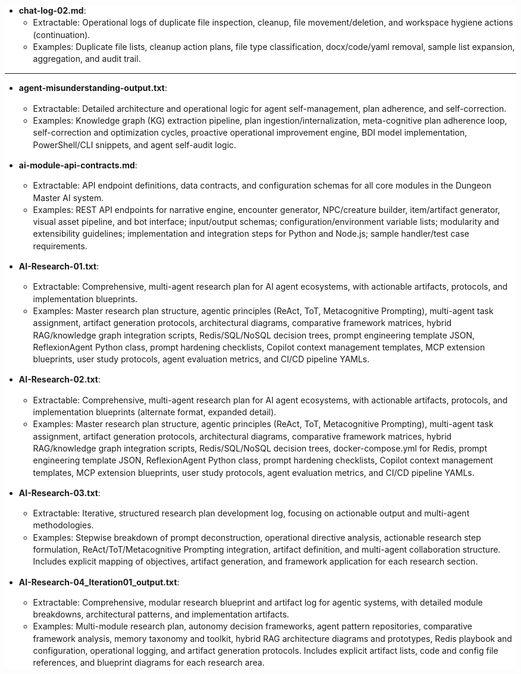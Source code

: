 - **chat-log-02.md**:
  - Extractable: Operational logs of duplicate file inspection, cleanup, file movement/deletion, and workspace hygiene actions (continuation).
  - Examples: Duplicate file lists, cleanup action plans, file type classification, docx/code/yaml removal, sample list expansion, aggregation, and audit trail.

---

- **agent-misunderstanding-output.txt**:
  - Extractable: Detailed architecture and operational logic for agent self-management, plan adherence, and self-correction.
  - Examples: Knowledge graph (KG) extraction pipeline, plan ingestion/internalization, meta-cognitive plan adherence loop, self-correction and optimization cycles, proactive operational improvement engine, BDI model implementation, PowerShell/CLI snippets, and agent self-audit logic.

- **ai-module-api-contracts.md**:
  - Extractable: API endpoint definitions, data contracts, and configuration schemas for all core modules in the Dungeon Master AI system.
  - Examples: REST API endpoints for narrative engine, encounter generator, NPC/creature builder, item/artifact generator, visual asset pipeline, and bot interface; input/output schemas; configuration/environment variable lists; modularity and extensibility guidelines; implementation and integration steps for Python and Node.js; sample handler/test case requirements.

- **AI-Research-01.txt**:
  - Extractable: Comprehensive, multi-agent research plan for AI agent ecosystems, with actionable artifacts, protocols, and implementation blueprints.
  - Examples: Master research plan structure, agentic principles (ReAct, ToT, Metacognitive Prompting), multi-agent task assignment, artifact generation protocols, architectural diagrams, comparative framework matrices, hybrid RAG/knowledge graph integration scripts, Redis/SQL/NoSQL decision trees, prompt engineering template JSON, ReflexionAgent Python class, prompt hardening checklists, Copilot context management templates, MCP extension blueprints, user study protocols, agent evaluation metrics, and CI/CD pipeline YAMLs.

- **AI-Research-02.txt**:
  - Extractable: Comprehensive, multi-agent research plan for AI agent ecosystems, with actionable artifacts, protocols, and implementation blueprints (alternate format, expanded detail).
  - Examples: Master research plan structure, agentic principles (ReAct, ToT, Metacognitive Prompting), multi-agent task assignment, artifact generation protocols, architectural diagrams, comparative framework matrices, hybrid RAG/knowledge graph integration scripts, Redis/SQL/NoSQL decision trees, docker-compose.yml for Redis, prompt engineering template JSON, ReflexionAgent Python class, prompt hardening checklists, Copilot context management templates, MCP extension blueprints, user study protocols, agent evaluation metrics, and CI/CD pipeline YAMLs.

- **AI-Research-03.txt**:
  - Extractable: Iterative, structured research plan development log, focusing on actionable output and multi-agent methodologies.
  - Examples: Stepwise breakdown of prompt deconstruction, operational directive analysis, actionable research step formulation, ReAct/ToT/Metacognitive Prompting integration, artifact definition, and multi-agent collaboration structure. Includes explicit mapping of objectives, artifact generation, and framework application for each research section.

- **AI-Research-04_Iteration01_output.txt**:
  - Extractable: Comprehensive, modular research blueprint and artifact log for agentic systems, with detailed module breakdowns, architectural patterns, and implementation artifacts.
  - Examples: Multi-module research plan, autonomy decision frameworks, agent pattern repositories, comparative framework analysis, memory taxonomy and toolkit, hybrid RAG architecture diagrams and prototypes, Redis playbook and configuration, operational logging, and artifact generation protocols. Includes explicit artifact lists, code and config file references, and blueprint diagrams for each research area.
